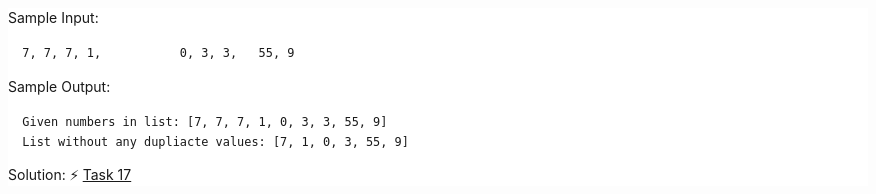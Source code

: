 Sample Input:

```
  7, 7, 7, 1,           0, 3, 3,   55, 9
```

Sample Output:

```
  Given numbers in list: [7, 7, 7, 1, 0, 3, 3, 55, 9]
  List without any dupliacte values: [7, 1, 0, 3, 55, 9]
```

Solution: ⚡ [Task 17](https://github.com/sabbirosa/BRACU/tree/main/CSE110/Lab_Assignment_04/Task_17/Task17.py)
